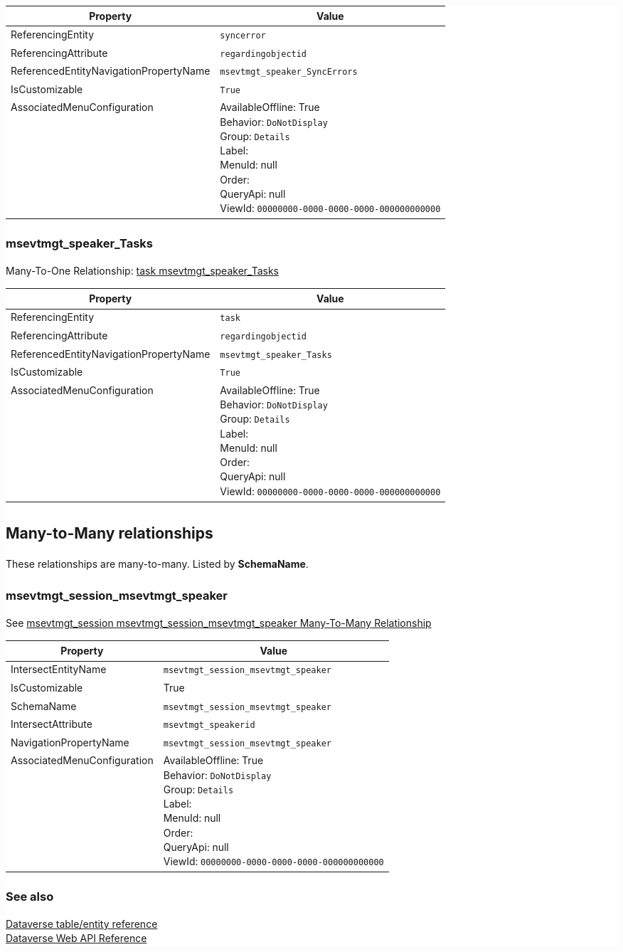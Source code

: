 |Property|Value|
|---|---|
|ReferencingEntity|`syncerror`|
|ReferencingAttribute|`regardingobjectid`|
|ReferencedEntityNavigationPropertyName|`msevtmgt_speaker_SyncErrors`|
|IsCustomizable|`True`|
|AssociatedMenuConfiguration|AvailableOffline: True<br />Behavior: `DoNotDisplay`<br />Group: `Details`<br />Label: <br />MenuId: null<br />Order: <br />QueryApi: null<br />ViewId: `00000000-0000-0000-0000-000000000000`|

### <a name="BKMK_msevtmgt_speaker_Tasks"></a> msevtmgt_speaker_Tasks

Many-To-One Relationship: [task msevtmgt_speaker_Tasks](task.md#BKMK_msevtmgt_speaker_Tasks)

|Property|Value|
|---|---|
|ReferencingEntity|`task`|
|ReferencingAttribute|`regardingobjectid`|
|ReferencedEntityNavigationPropertyName|`msevtmgt_speaker_Tasks`|
|IsCustomizable|`True`|
|AssociatedMenuConfiguration|AvailableOffline: True<br />Behavior: `DoNotDisplay`<br />Group: `Details`<br />Label: <br />MenuId: null<br />Order: <br />QueryApi: null<br />ViewId: `00000000-0000-0000-0000-000000000000`|


## Many-to-Many relationships

These relationships are many-to-many. Listed by **SchemaName**.

### <a name="BKMK_msevtmgt_session_msevtmgt_speaker"></a> msevtmgt_session_msevtmgt_speaker

See [msevtmgt_session msevtmgt_session_msevtmgt_speaker Many-To-Many Relationship](msevtmgt_session.md#BKMK_msevtmgt_session_msevtmgt_speaker)

|Property|Value|
|---|---|
|IntersectEntityName|`msevtmgt_session_msevtmgt_speaker`|
|IsCustomizable|True|
|SchemaName|`msevtmgt_session_msevtmgt_speaker`|
|IntersectAttribute|`msevtmgt_speakerid`|
|NavigationPropertyName|`msevtmgt_session_msevtmgt_speaker`|
|AssociatedMenuConfiguration|AvailableOffline: True<br />Behavior: `DoNotDisplay`<br />Group: `Details`<br />Label: <br />MenuId: null<br />Order: <br />QueryApi: null<br />ViewId: `00000000-0000-0000-0000-000000000000`|



### See also

[Dataverse table/entity reference](../about-entity-reference.md)  
[Dataverse Web API Reference](/power-apps/developer/data-platform/webapi/reference/about)   

